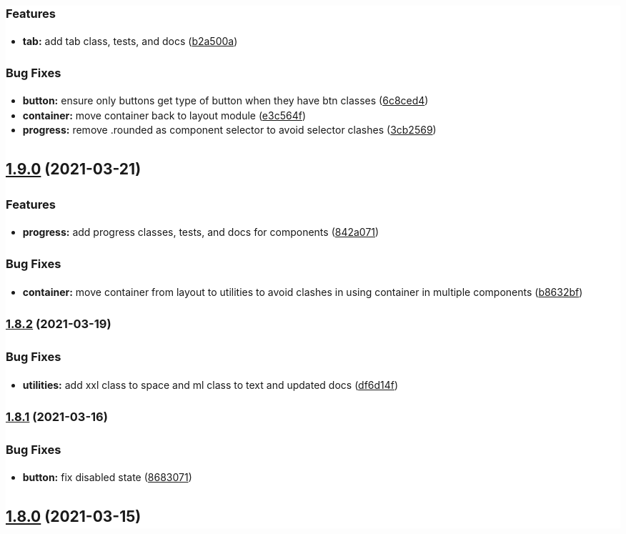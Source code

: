 ### Features

* **tab:** add tab class, tests, and docs ([b2a500a](https://github.com/richpauly13/easy/commit/b2a500a83893f4679b6b6c3ac2448a2343559a94))


### Bug Fixes

* **button:** ensure only buttons get type of button when they have btn classes ([6c8ced4](https://github.com/richpauly13/easy/commit/6c8ced424133db0ca79d90f4b9bc4004bb287499))
* **container:** move container back to layout module ([e3c564f](https://github.com/richpauly13/easy/commit/e3c564fcab5e2e765f294388cb9a0c4e8c7d8c24))
* **progress:** remove .rounded as component selector to avoid selector clashes ([3cb2569](https://github.com/richpauly13/easy/commit/3cb2569d92dea97f92b8a665a243982b9e726af1))

## [1.9.0](https://github.com/richpauly13/easy/compare/v1.8.2...v1.9.0) (2021-03-21)


### Features

* **progress:** add progress classes, tests, and docs for components ([842a071](https://github.com/richpauly13/easy/commit/842a0711150b83311bdab2e72844da604b889972))


### Bug Fixes

* **container:** move container from layout to utilities to avoid clashes in using container in multiple components ([b8632bf](https://github.com/richpauly13/easy/commit/b8632bfb5267c22972e4a73ebe697aeb5af5f764))

### [1.8.2](https://github.com/richpauly13/easy/compare/v1.8.1...v1.8.2) (2021-03-19)


### Bug Fixes

* **utilities:** add xxl class to space and ml class to text and updated docs ([df6d14f](https://github.com/richpauly13/easy/commit/df6d14f4b62f5f6849695ed5e6bca18aa0eb26e3))

### [1.8.1](https://github.com/richpauly13/easy/compare/v1.8.0...v1.8.1) (2021-03-16)


### Bug Fixes

* **button:** fix disabled state ([8683071](https://github.com/richpauly13/easy/commit/8683071fd153b3fc738d604f8d70a756215726c1))

## [1.8.0](https://github.com/richpauly13/easy/compare/v1.7.0...v1.8.0) (2021-03-15)


